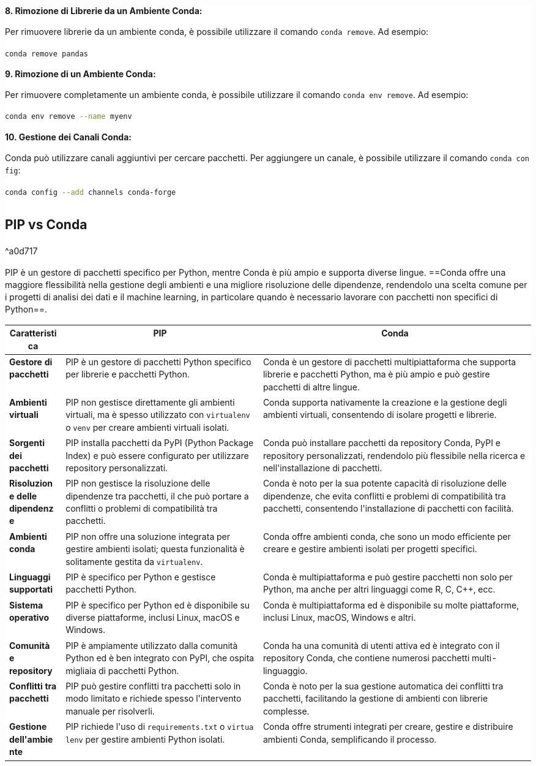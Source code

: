 **8. Rimozione di Librerie da un Ambiente Conda:**

Per rimuovere librerie da un ambiente conda, è possibile utilizzare il comando `conda remove`. Ad esempio:

```bash
conda remove pandas
```

**9. Rimozione di un Ambiente Conda:**

Per rimuovere completamente un ambiente conda, è possibile utilizzare il comando `conda env remove`. Ad esempio:

```bash
conda env remove --name myenv
```

**10. Gestione dei Canali Conda:**

Conda può utilizzare canali aggiuntivi per cercare pacchetti. Per aggiungere un canale, è possibile utilizzare il comando `conda config`:

```bash
conda config --add channels conda-forge
```

## PIP vs Conda

^a0d717

PIP è un gestore di pacchetti specifico per Python, mentre Conda è più ampio e supporta diverse lingue.
==Conda offre una maggiore flessibilità nella gestione degli ambienti e una migliore risoluzione delle dipendenze, rendendolo una scelta comune per i progetti di analisi dei dati e il machine learning, in particolare quando è necessario lavorare con pacchetti non specifici di Python==.

| Caratteristica                  | PIP                                | Conda                               |
|---------------------------------|------------------------------------|------------------------------------|
| **Gestore di pacchetti**        | PIP è un gestore di pacchetti Python specifico per librerie e pacchetti Python. | Conda è un gestore di pacchetti multipiattaforma che supporta librerie e pacchetti Python, ma è più ampio e può gestire pacchetti di altre lingue. |
| **Ambienti virtuali**           | PIP non gestisce direttamente gli ambienti virtuali, ma è spesso utilizzato con `virtualenv` o `venv` per creare ambienti virtuali isolati. | Conda supporta nativamente la creazione e la gestione degli ambienti virtuali, consentendo di isolare progetti e librerie. |
| **Sorgenti dei pacchetti**      | PIP installa pacchetti da PyPI (Python Package Index) e può essere configurato per utilizzare repository personalizzati. | Conda può installare pacchetti da repository Conda, PyPI e repository personalizzati, rendendolo più flessibile nella ricerca e nell'installazione di pacchetti. |
| **Risoluzione delle dipendenze** | PIP non gestisce la risoluzione delle dipendenze tra pacchetti, il che può portare a conflitti o problemi di compatibilità tra pacchetti. | Conda è noto per la sua potente capacità di risoluzione delle dipendenze, che evita conflitti e problemi di compatibilità tra pacchetti, consentendo l'installazione di pacchetti con facilità. |
| **Ambienti conda**              | PIP non offre una soluzione integrata per gestire ambienti isolati; questa funzionalità è solitamente gestita da `virtualenv`. | Conda offre ambienti conda, che sono un modo efficiente per creare e gestire ambienti isolati per progetti specifici. |
| **Linguaggi supportati**        | PIP è specifico per Python e gestisce pacchetti Python. | Conda è multipiattaforma e può gestire pacchetti non solo per Python, ma anche per altri linguaggi come R, C, C++, ecc. |
| **Sistema operativo**           | PIP è specifico per Python ed è disponibile su diverse piattaforme, inclusi Linux, macOS e Windows. | Conda è multipiattaforma ed è disponibile su molte piattaforme, inclusi Linux, macOS, Windows e altri. |
| **Comunità e repository**       | PIP è ampiamente utilizzato dalla comunità Python ed è ben integrato con PyPI, che ospita migliaia di pacchetti Python. | Conda ha una comunità di utenti attiva ed è integrato con il repository Conda, che contiene numerosi pacchetti multi-linguaggio. |
| **Conflitti tra pacchetti**      | PIP può gestire conflitti tra pacchetti solo in modo limitato e richiede spesso l'intervento manuale per risolverli. | Conda è noto per la sua gestione automatica dei conflitti tra pacchetti, facilitando la gestione di ambienti con librerie complesse. |
| **Gestione dell'ambiente**       | PIP richiede l'uso di `requirements.txt` o `virtualenv` per gestire ambienti Python isolati. | Conda offre strumenti integrati per creare, gestire e distribuire ambienti Conda, semplificando il processo. |

